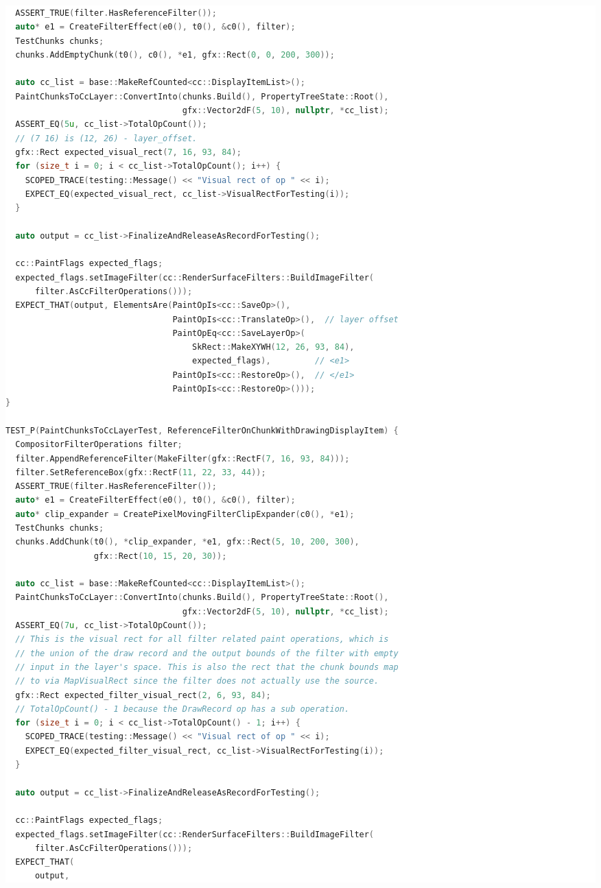 ```cpp
  ASSERT_TRUE(filter.HasReferenceFilter());
  auto* e1 = CreateFilterEffect(e0(), t0(), &c0(), filter);
  TestChunks chunks;
  chunks.AddEmptyChunk(t0(), c0(), *e1, gfx::Rect(0, 0, 200, 300));

  auto cc_list = base::MakeRefCounted<cc::DisplayItemList>();
  PaintChunksToCcLayer::ConvertInto(chunks.Build(), PropertyTreeState::Root(),
                                    gfx::Vector2dF(5, 10), nullptr, *cc_list);
  ASSERT_EQ(5u, cc_list->TotalOpCount());
  // (7 16) is (12, 26) - layer_offset.
  gfx::Rect expected_visual_rect(7, 16, 93, 84);
  for (size_t i = 0; i < cc_list->TotalOpCount(); i++) {
    SCOPED_TRACE(testing::Message() << "Visual rect of op " << i);
    EXPECT_EQ(expected_visual_rect, cc_list->VisualRectForTesting(i));
  }

  auto output = cc_list->FinalizeAndReleaseAsRecordForTesting();

  cc::PaintFlags expected_flags;
  expected_flags.setImageFilter(cc::RenderSurfaceFilters::BuildImageFilter(
      filter.AsCcFilterOperations()));
  EXPECT_THAT(output, ElementsAre(PaintOpIs<cc::SaveOp>(),
                                  PaintOpIs<cc::TranslateOp>(),  // layer offset
                                  PaintOpEq<cc::SaveLayerOp>(
                                      SkRect::MakeXYWH(12, 26, 93, 84),
                                      expected_flags),         // <e1>
                                  PaintOpIs<cc::RestoreOp>(),  // </e1>
                                  PaintOpIs<cc::RestoreOp>()));
}

TEST_P(PaintChunksToCcLayerTest, ReferenceFilterOnChunkWithDrawingDisplayItem) {
  CompositorFilterOperations filter;
  filter.AppendReferenceFilter(MakeFilter(gfx::RectF(7, 16, 93, 84)));
  filter.SetReferenceBox(gfx::RectF(11, 22, 33, 44));
  ASSERT_TRUE(filter.HasReferenceFilter());
  auto* e1 = CreateFilterEffect(e0(), t0(), &c0(), filter);
  auto* clip_expander = CreatePixelMovingFilterClipExpander(c0(), *e1);
  TestChunks chunks;
  chunks.AddChunk(t0(), *clip_expander, *e1, gfx::Rect(5, 10, 200, 300),
                  gfx::Rect(10, 15, 20, 30));

  auto cc_list = base::MakeRefCounted<cc::DisplayItemList>();
  PaintChunksToCcLayer::ConvertInto(chunks.Build(), PropertyTreeState::Root(),
                                    gfx::Vector2dF(5, 10), nullptr, *cc_list);
  ASSERT_EQ(7u, cc_list->TotalOpCount());
  // This is the visual rect for all filter related paint operations, which is
  // the union of the draw record and the output bounds of the filter with empty
  // input in the layer's space. This is also the rect that the chunk bounds map
  // to via MapVisualRect since the filter does not actually use the source.
  gfx::Rect expected_filter_visual_rect(2, 6, 93, 84);
  // TotalOpCount() - 1 because the DrawRecord op has a sub operation.
  for (size_t i = 0; i < cc_list->TotalOpCount() - 1; i++) {
    SCOPED_TRACE(testing::Message() << "Visual rect of op " << i);
    EXPECT_EQ(expected_filter_visual_rect, cc_list->VisualRectForTesting(i));
  }

  auto output = cc_list->FinalizeAndReleaseAsRecordForTesting();

  cc::PaintFlags expected_flags;
  expected_flags.setImageFilter(cc::RenderSurfaceFilters::BuildImageFilter(
      filter.AsCcFilterOperations()));
  EXPECT_THAT(
      output,
```